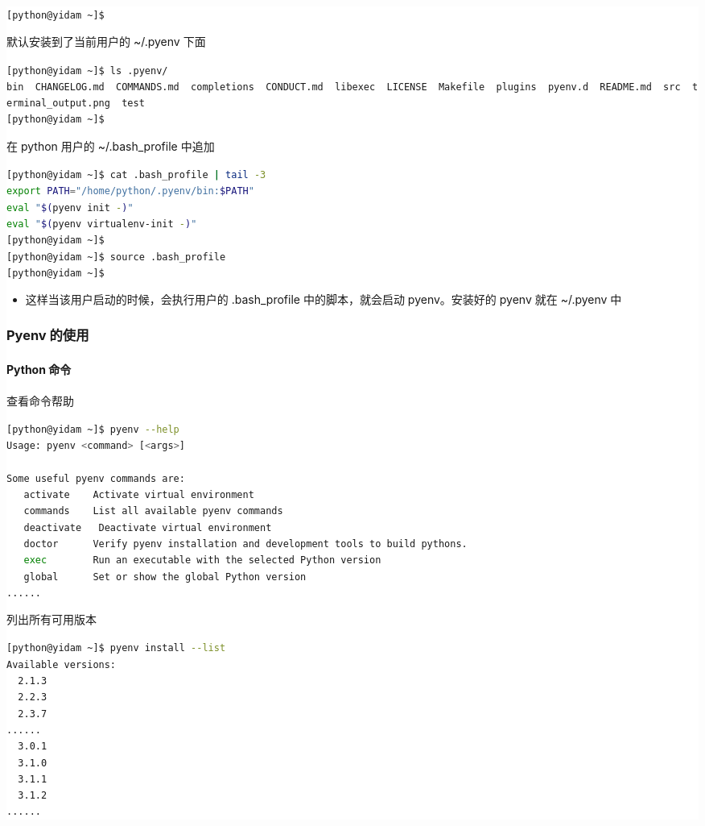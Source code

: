 ```bash
[python@yidam ~]$ 
```

默认安装到了当前用户的 ~/.pyenv 下面

```bash
[python@yidam ~]$ ls .pyenv/
bin  CHANGELOG.md  COMMANDS.md  completions  CONDUCT.md  libexec  LICENSE  Makefile  plugins  pyenv.d  README.md  src  terminal_output.png  test
[python@yidam ~]$ 
```

在 python 用户的 ~/.bash_profile 中追加

```bash
[python@yidam ~]$ cat .bash_profile | tail -3
export PATH="/home/python/.pyenv/bin:$PATH"
eval "$(pyenv init -)"
eval "$(pyenv virtualenv-init -)"
[python@yidam ~]$ 
[python@yidam ~]$ source .bash_profile 
[python@yidam ~]$
```

- 这样当该用户启动的时候，会执行用户的 .bash_profile 中的脚本，就会启动 pyenv。安装好的 pyenv 就在 ~/.pyenv 中

### Pyenv 的使用

#### Python 命令

查看命令帮助

```bash
[python@yidam ~]$ pyenv --help
Usage: pyenv <command> [<args>]

Some useful pyenv commands are:
   activate    Activate virtual environment
   commands    List all available pyenv commands
   deactivate   Deactivate virtual environment
   doctor      Verify pyenv installation and development tools to build pythons.
   exec        Run an executable with the selected Python version
   global      Set or show the global Python version
......
```

列出所有可用版本

```bash
[python@yidam ~]$ pyenv install --list
Available versions:
  2.1.3
  2.2.3
  2.3.7
......
  3.0.1
  3.1.0
  3.1.1
  3.1.2
......
```
